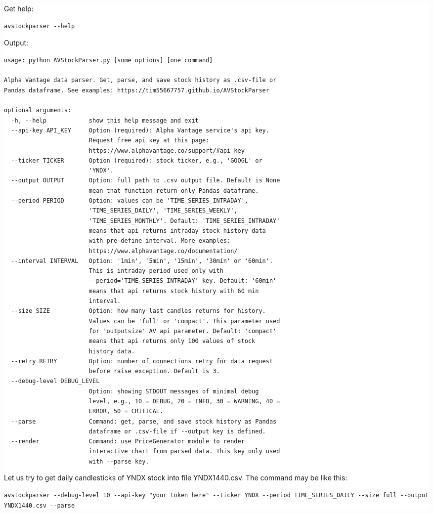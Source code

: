 Get help:
```commandline
avstockparser --help
```

Output:
```
usage: python AVStockParser.py [some options] [one command]

Alpha Vantage data parser. Get, parse, and save stock history as .csv-file or
Pandas dataframe. See examples: https://tim55667757.github.io/AVStockParser

optional arguments:
  -h, --help            show this help message and exit
  --api-key API_KEY     Option (required): Alpha Vantage service's api key.
                        Request free api key at this page:
                        https://www.alphavantage.co/support/#api-key
  --ticker TICKER       Option (required): stock ticker, e.g., 'GOOGL' or
                        'YNDX'.
  --output OUTPUT       Option: full path to .csv output file. Default is None
                        mean that function return only Pandas dataframe.
  --period PERIOD       Option: values can be 'TIME_SERIES_INTRADAY',
                        'TIME_SERIES_DAILY', 'TIME_SERIES_WEEKLY',
                        'TIME_SERIES_MONTHLY'. Default: 'TIME_SERIES_INTRADAY'
                        means that api returns intraday stock history data
                        with pre-define interval. More examples:
                        https://www.alphavantage.co/documentation/
  --interval INTERVAL   Option: '1min', '5min', '15min', '30min' or '60min'.
                        This is intraday period used only with
                        --period='TIME_SERIES_INTRADAY' key. Default: '60min'
                        means that api returns stock history with 60 min
                        interval.
  --size SIZE           Option: how many last candles returns for history.
                        Values can be 'full' or 'compact'. This parameter used
                        for 'outputsize' AV api parameter. Default: 'compact'
                        means that api returns only 100 values of stock
                        history data.
  --retry RETRY         Option: number of connections retry for data request
                        before raise exception. Default is 3.
  --debug-level DEBUG_LEVEL
                        Option: showing STDOUT messages of minimal debug
                        level, e.g., 10 = DEBUG, 20 = INFO, 30 = WARNING, 40 =
                        ERROR, 50 = CRITICAL.
  --parse               Command: get, parse, and save stock history as Pandas
                        dataframe or .csv-file if --output key is defined.
  --render              Command: use PriceGenerator module to render
                        interactive chart from parsed data. This key only used
                        with --parse key.
```

Let us try to get daily candlesticks of YNDX stock into file YNDX1440.csv. The command may be like this:
```commandline
avstockparser --debug-level 10 --api-key "your token here" --ticker YNDX --period TIME_SERIES_DAILY --size full --output YNDX1440.csv --parse
```
